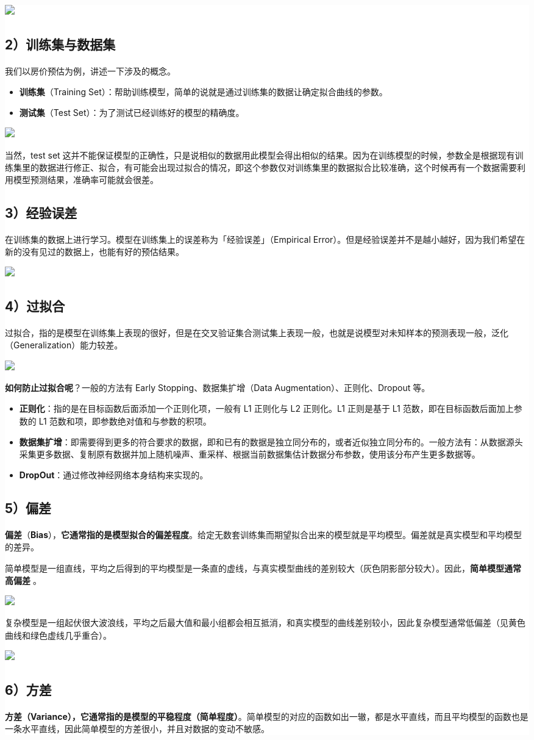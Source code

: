 ![](img/09660973737d5a7a869baa6e371a246b.png)

## 2）训练集与数据集

我们以房价预估为例，讲述一下涉及的概念。

*   **训练集**（Training Set）：帮助训练模型，简单的说就是通过训练集的数据让确定拟合曲线的参数。

*   **测试集**（Test Set）：为了测试已经训练好的模型的精确度。

![](img/423849d6c5fbb6bff1c705fb72074c16.png)

当然，test set 这并不能保证模型的正确性，只是说相似的数据用此模型会得出相似的结果。因为在训练模型的时候，参数全是根据现有训练集里的数据进行修正、拟合，有可能会出现过拟合的情况，即这个参数仅对训练集里的数据拟合比较准确，这个时候再有一个数据需要利用模型预测结果，准确率可能就会很差。

## 3）经验误差

在训练集的数据上进行学习。模型在训练集上的误差称为「经验误差」（Empirical Error）。但是经验误差并不是越小越好，因为我们希望在新的没有见过的数据上，也能有好的预估结果。

![](img/a73c1e18347b38d8bdb163e12b7b3a7c.png)

## 4）过拟合

过拟合，指的是模型在训练集上表现的很好，但是在交叉验证集合测试集上表现一般，也就是说模型对未知样本的预测表现一般，泛化（Generalization）能力较差。

![](img/adcb1a236a7bc5dc3ed74f96254d3998.png)

**如何防止过拟合呢**？一般的方法有 Early Stopping、数据集扩增（Data Augmentation）、正则化、Dropout 等。

*   **正则化**：指的是在目标函数后面添加一个正则化项，一般有 L1 正则化与 L2 正则化。L1 正则是基于 L1 范数，即在目标函数后面加上参数的 L1 范数和项，即参数绝对值和与参数的积项。

*   **数据集扩增**：即需要得到更多的符合要求的数据，即和已有的数据是独立同分布的，或者近似独立同分布的。一般方法有：从数据源头采集更多数据、复制原有数据并加上随机噪声、重采样、根据当前数据集估计数据分布参数，使用该分布产生更多数据等。

*   **DropOut**：通过修改神经网络本身结构来实现的。

## 5）偏差

**偏差**（**Bias**），**它通常指的是模型拟合的偏差程度**。给定无数套训练集而期望拟合出来的模型就是平均模型。偏差就是真实模型和平均模型的差异。

简单模型是一组直线，平均之后得到的平均模型是一条直的虚线，与真实模型曲线的差别较大（灰色阴影部分较大）。因此，**简单模型通常高偏差** 。

![](img/86316a86ab548ec560c772be055fe644.png)

复杂模型是一组起伏很大波浪线，平均之后最大值和最小组都会相互抵消，和真实模型的曲线差别较小，因此复杂模型通常低偏差（见黄色曲线和绿色虚线几乎重合）。

![](img/ba5e9e22e85262094a70b79582ea18e8.png)

## 6）方差

**方差（Variance），它通常指的是模型的平稳程度（简单程度）**。简单模型的对应的函数如出一辙，都是水平直线，而且平均模型的函数也是一条水平直线，因此简单模型的方差很小，并且对数据的变动不敏感。
